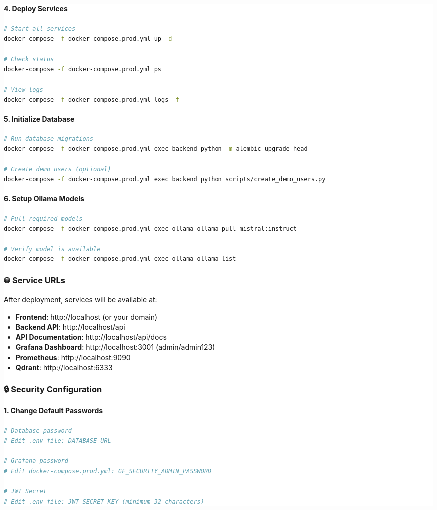 #### 4. Deploy Services
```bash
# Start all services
docker-compose -f docker-compose.prod.yml up -d

# Check status
docker-compose -f docker-compose.prod.yml ps

# View logs
docker-compose -f docker-compose.prod.yml logs -f
```

#### 5. Initialize Database
```bash
# Run database migrations
docker-compose -f docker-compose.prod.yml exec backend python -m alembic upgrade head

# Create demo users (optional)
docker-compose -f docker-compose.prod.yml exec backend python scripts/create_demo_users.py
```

#### 6. Setup Ollama Models
```bash
# Pull required models
docker-compose -f docker-compose.prod.yml exec ollama ollama pull mistral:instruct

# Verify model is available
docker-compose -f docker-compose.prod.yml exec ollama ollama list
```

### 🌐 Service URLs

After deployment, services will be available at:

- **Frontend**: http://localhost (or your domain)
- **Backend API**: http://localhost/api
- **API Documentation**: http://localhost/api/docs
- **Grafana Dashboard**: http://localhost:3001 (admin/admin123)
- **Prometheus**: http://localhost:9090
- **Qdrant**: http://localhost:6333

### 🔒 Security Configuration

#### 1. Change Default Passwords
```bash
# Database password
# Edit .env file: DATABASE_URL

# Grafana password
# Edit docker-compose.prod.yml: GF_SECURITY_ADMIN_PASSWORD

# JWT Secret
# Edit .env file: JWT_SECRET_KEY (minimum 32 characters)
```
